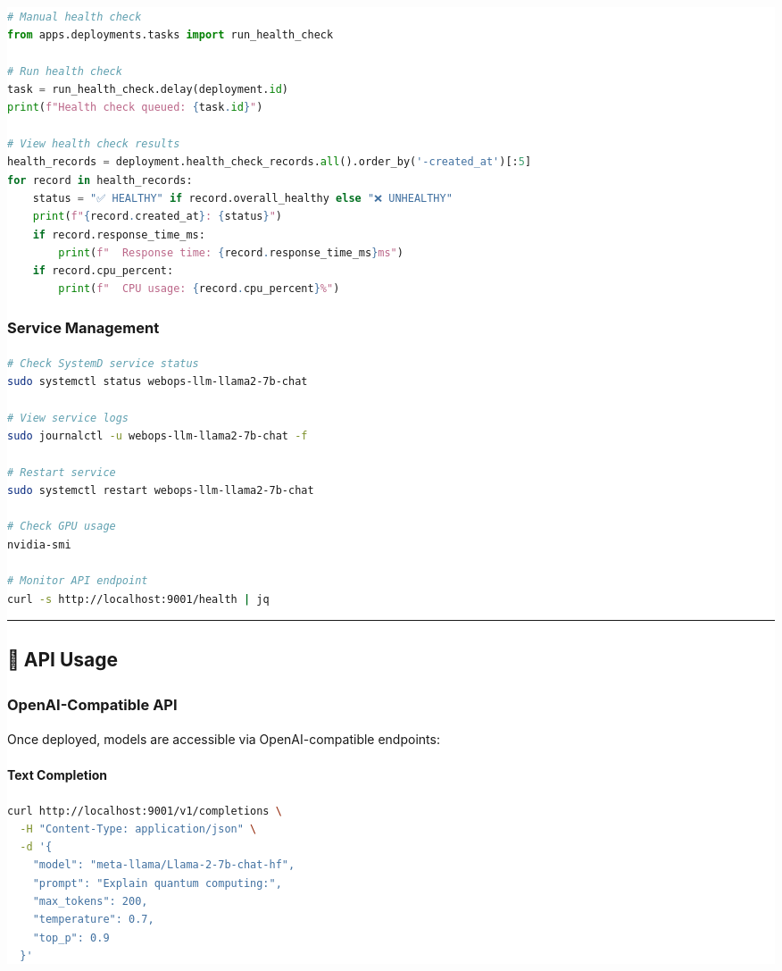 ```python
# Manual health check
from apps.deployments.tasks import run_health_check

# Run health check
task = run_health_check.delay(deployment.id)
print(f"Health check queued: {task.id}")

# View health check results
health_records = deployment.health_check_records.all().order_by('-created_at')[:5]
for record in health_records:
    status = "✅ HEALTHY" if record.overall_healthy else "❌ UNHEALTHY"
    print(f"{record.created_at}: {status}")
    if record.response_time_ms:
        print(f"  Response time: {record.response_time_ms}ms")
    if record.cpu_percent:
        print(f"  CPU usage: {record.cpu_percent}%")
```

### Service Management

```bash
# Check SystemD service status
sudo systemctl status webops-llm-llama2-7b-chat

# View service logs
sudo journalctl -u webops-llm-llama2-7b-chat -f

# Restart service
sudo systemctl restart webops-llm-llama2-7b-chat

# Check GPU usage
nvidia-smi

# Monitor API endpoint
curl -s http://localhost:9001/health | jq
```

---

## 🔌 API Usage

### OpenAI-Compatible API

Once deployed, models are accessible via OpenAI-compatible endpoints:

#### Text Completion
```bash
curl http://localhost:9001/v1/completions \
  -H "Content-Type: application/json" \
  -d '{
    "model": "meta-llama/Llama-2-7b-chat-hf",
    "prompt": "Explain quantum computing:",
    "max_tokens": 200,
    "temperature": 0.7,
    "top_p": 0.9
  }'
```

